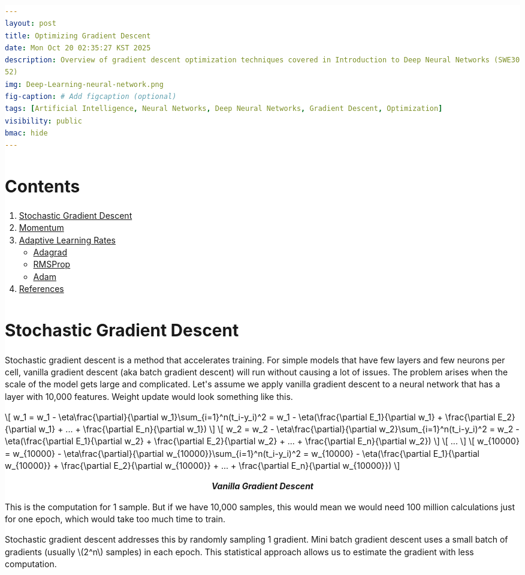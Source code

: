 ```yaml
---
layout: post
title: Optimizing Gradient Descent
date: Mon Oct 20 02:35:27 KST 2025
description: Overview of gradient descent optimization techniques covered in Introduction to Deep Neural Networks (SWE3052)
img: Deep-Learning-neural-network.png
fig-caption: # Add figcaption (optional)
tags: [Artificial Intelligence, Neural Networks, Deep Neural Networks, Gradient Descent, Optimization]
visibility: public
bmac: hide
---
```

# Contents
1. [Stochastic Gradient Descent](<#stochastic-gradient-descent>)
2. [Momentum](#momentum)
3. [Adaptive Learning Rates](#adaptive-learning-rates)
   - [Adagrad](#adagrad)
   - [RMSProp](#rmsprop)
   - [Adam](#adam)
4. [References](#references)

# Stochastic Gradient Descent

Stochastic gradient descent is a method that accelerates training. For simple models that have few layers and few neurons per cell, vanilla gradient descent (aka batch gradient descent) will run without causing a lot of issues. The problem arises when the scale of the model gets large and complicated. Let's assume we apply vanilla gradient descent to a neural network that has a layer with 10,000 features. Weight update would look something like this.

\\[ w_1 = w_1 - \eta\frac{\partial}{\partial w_1}\sum_{i=1}^n(t_i-y_i)^2
    = w_1 - \eta(\frac{\partial E_1}{\partial w_1} + \frac{\partial E_2}{\partial w_1} 
    + ... + \frac{\partial E_n}{\partial w_1}) \\]
\\[ w_2 = w_2 - \eta\frac{\partial}{\partial w_2}\sum_{i=1}^n(t_i-y_i)^2
    = w_2 - \eta(\frac{\partial E_1}{\partial w_2} + \frac{\partial E_2}{\partial w_2} 
    + ... + \frac{\partial E_n}{\partial w_2}) \\]
\\[ ... \\]
\\[ w_{10000} = w_{10000} - \eta\frac{\partial}{\partial w_{10000}}\sum_{i=1}^n(t_i-y_i)^2
    = w_{10000} - \eta(\frac{\partial E_1}{\partial w_{10000}} + \frac{\partial E_2}{\partial w_{10000}} 
    + ... + \frac{\partial E_n}{\partial w_{10000}}) \\]
<p align="center"><b><i>Vanilla Gradient Descent</i></b></p>

This is the computation for 1 sample. But if we have 10,000 samples, this would mean we would need 100 million calculations just for one epoch, which would take too much time to train.

Stochastic gradient descent addresses this by randomly sampling 1 gradient. Mini batch gradient descent uses a small batch of gradients (usually \\(2^n\\) samples) in each epoch. This statistical approach allows us to estimate the gradient with less computation.
